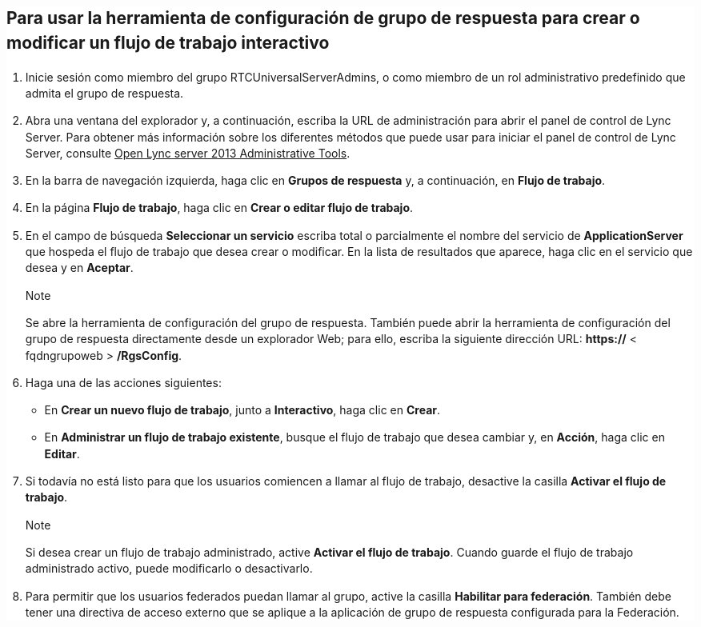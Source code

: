 

</div>

<div>

## <a name="to-use-response-group-configuration-tool-to-create-or-modify-an-interactive-workflow"></a>Para usar la herramienta de configuración de grupo de respuesta para crear o modificar un flujo de trabajo interactivo

1.  Inicie sesión como miembro del grupo RTCUniversalServerAdmins, o como miembro de un rol administrativo predefinido que admita el grupo de respuesta.

2.  Abra una ventana del explorador y, a continuación, escriba la URL de administración para abrir el panel de control de Lync Server. Para obtener más información sobre los diferentes métodos que puede usar para iniciar el panel de control de Lync Server, consulte [Open Lync server 2013 Administrative Tools](lync-server-2013-open-lync-server-administrative-tools.md).

3.  En la barra de navegación izquierda, haga clic en **Grupos de respuesta** y, a continuación, en **Flujo de trabajo**.

4.  En la página **Flujo de trabajo**, haga clic en **Crear o editar flujo de trabajo**.

5.  En el campo de búsqueda **Seleccionar un servicio** escriba total o parcialmente el nombre del servicio de **ApplicationServer** que hospeda el flujo de trabajo que desea crear o modificar. En la lista de resultados que aparece, haga clic en el servicio que desea y en **Aceptar**.
    
    <div>
    

    > [!NOTE]  
    > Se abre la herramienta de configuración del grupo de respuesta. También puede abrir la herramienta de configuración del grupo de respuesta directamente desde un explorador Web; para ello, escriba la siguiente dirección URL: <STRONG>https://</STRONG> &lt; fqdngrupoweb &gt; <STRONG>/RgsConfig</STRONG>.

    
    </div>

6.  Haga una de las acciones siguientes:
    
      - En **Crear un nuevo flujo de trabajo**, junto a **Interactivo**, haga clic en **Crear**.
    
      - En **Administrar un flujo de trabajo existente**, busque el flujo de trabajo que desea cambiar y, en **Acción**, haga clic en **Editar**.

7.  Si todavía no está listo para que los usuarios comiencen a llamar al flujo de trabajo, desactive la casilla **Activar el flujo de trabajo**.
    
    <div>
    

    > [!NOTE]  
    > Si desea crear un flujo de trabajo administrado, active <STRONG>Activar el flujo de trabajo</STRONG>. Cuando guarde el flujo de trabajo administrado activo, puede modificarlo o desactivarlo.

    
    </div>

8.  Para permitir que los usuarios federados puedan llamar al grupo, active la casilla **Habilitar para federación**. También debe tener una directiva de acceso externo que se aplique a la aplicación de grupo de respuesta configurada para la Federación.
    